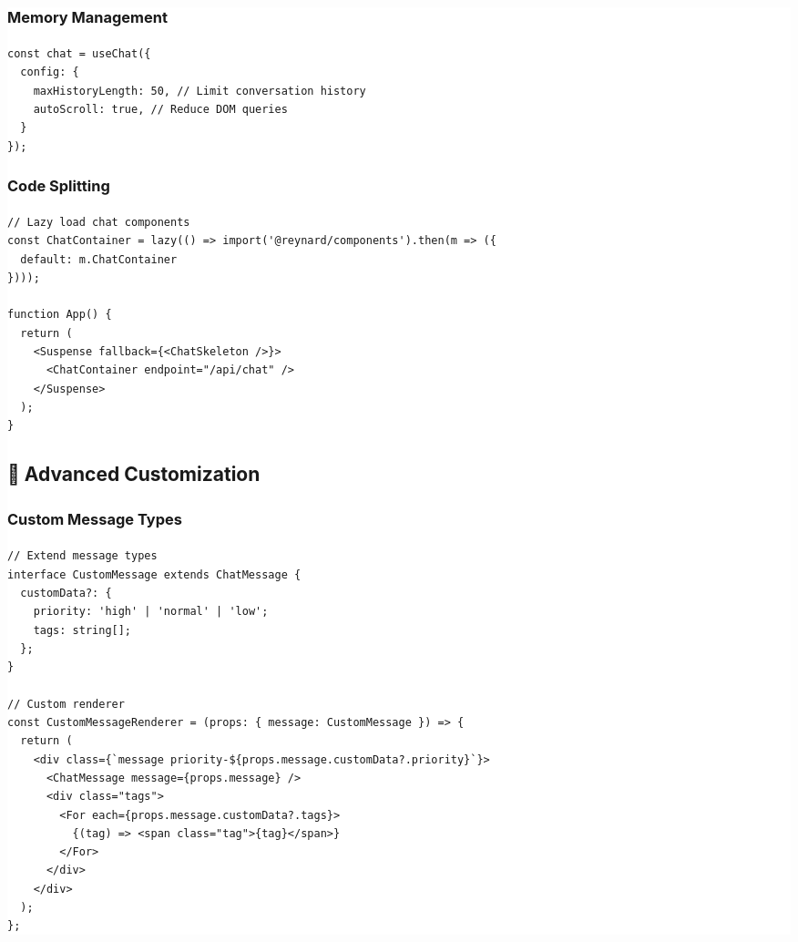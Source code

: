 ### Memory Management

```tsx
const chat = useChat({
  config: {
    maxHistoryLength: 50, // Limit conversation history
    autoScroll: true, // Reduce DOM queries
  }
});
```

### Code Splitting

```tsx
// Lazy load chat components
const ChatContainer = lazy(() => import('@reynard/components').then(m => ({ 
  default: m.ChatContainer 
})));

function App() {
  return (
    <Suspense fallback={<ChatSkeleton />}>
      <ChatContainer endpoint="/api/chat" />
    </Suspense>
  );
}
```

## 🔧 Advanced Customization

### Custom Message Types

```tsx
// Extend message types
interface CustomMessage extends ChatMessage {
  customData?: {
    priority: 'high' | 'normal' | 'low';
    tags: string[];
  };
}

// Custom renderer
const CustomMessageRenderer = (props: { message: CustomMessage }) => {
  return (
    <div class={`message priority-${props.message.customData?.priority}`}>
      <ChatMessage message={props.message} />
      <div class="tags">
        <For each={props.message.customData?.tags}>
          {(tag) => <span class="tag">{tag}</span>}
        </For>
      </div>
    </div>
  );
};
```

